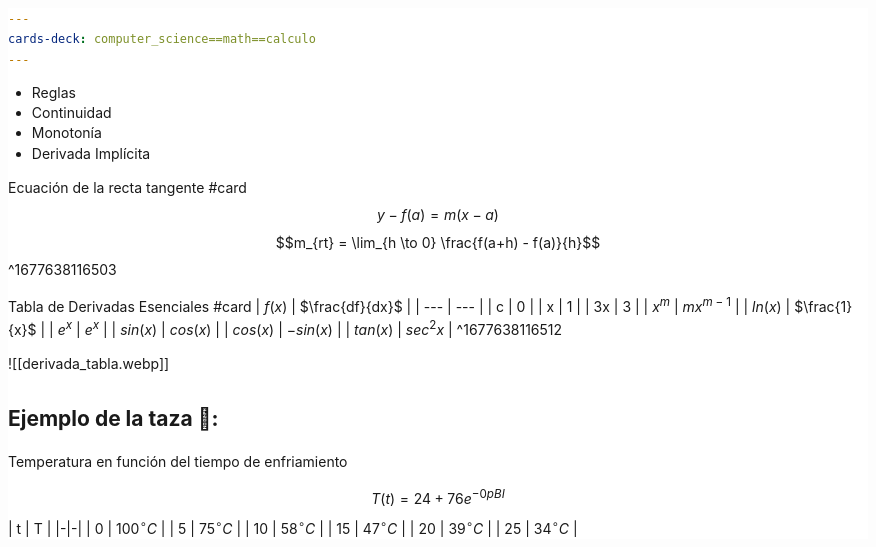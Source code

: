 ```yaml
---
cards-deck: computer_science==math==calculo
---
```


* Reglas
* Continuidad
* Monotonía
* Derivada Implícita


Ecuación de la recta tangente #card
$$y - f(a) = m(x-a)$$
$$m_{rt} = \lim_{h \to 0} \frac{f(a+h) - f(a)}{h}$$
^1677638116503


Tabla de Derivadas Esenciales #card
| $f(x)$ | $\frac{df}{dx}$  |
| --- | --- |
| c | 0 | 
| x | 1 |
| 3x | 3 |
| $x^m$ | $mx^{m-1}$ |
| $ln(x)$ | $\frac{1}{x}$ | 
| $e^x$ | $e^x$ |
| $sin(x)$ | $cos(x)$ | 
| $cos(x)$ | $-sin(x)$ |
| $tan(x)$ | $sec^2x$ |
^1677638116512


![[derivada_tabla.webp]]


## Ejemplo de la taza 🍵:

Temperatura en función del tiempo de enfriamiento

$$T(t) = 24 + 76e^{-0pBI}$$
| t | T |
|-|-|
| 0 | $100^∘C$ |
| 5 | $75^∘C$ |
| 10 | $58^∘C$ |
| 15 | $47^∘C$ |
| 20 | $39^∘C$ |
| 25 | $34^∘C$ |
